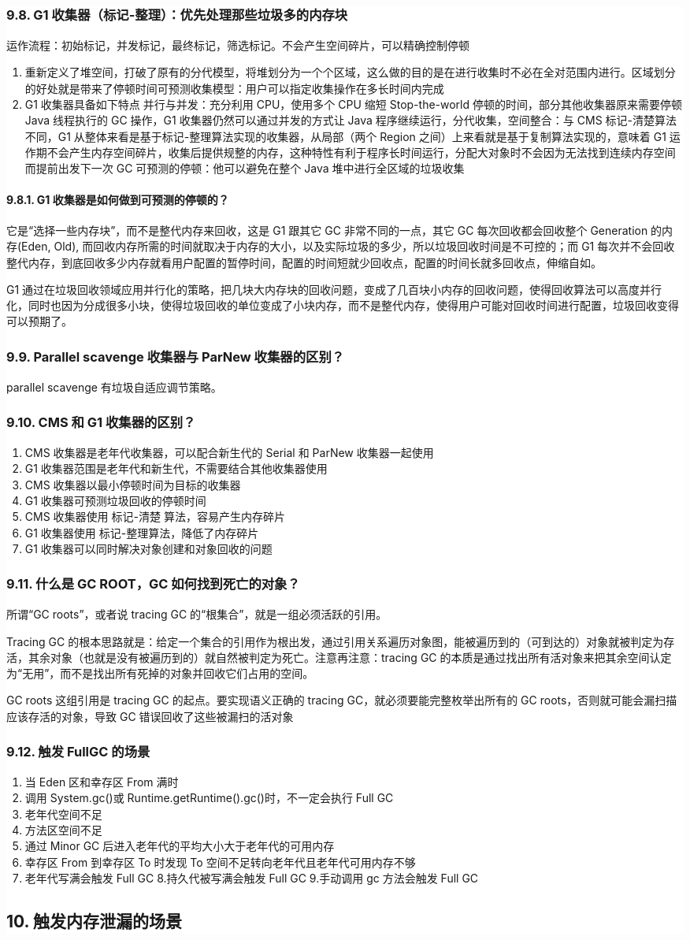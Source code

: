 ### 9.8. G1 收集器（标记-整理）：优先处理那些垃圾多的内存块

运作流程：初始标记，并发标记，最终标记，筛选标记。不会产生空间碎片，可以精确控制停顿

1. 重新定义了堆空间，打破了原有的分代模型，将堆划分为一个个区域，这么做的目的是在进行收集时不必在全对范围内进行。区域划分的好处就是带来了停顿时间可预测收集模型：用户可以指定收集操作在多长时间内完成
2. G1 收集器具备如下特点 并行与并发：充分利用 CPU，使用多个 CPU 缩短 Stop-the-world 停顿的时间，部分其他收集器原来需要停顿 Java 线程执行的 GC 操作，G1 收集器仍然可以通过并发的方式让 Java 程序继续运行，分代收集，空间整合：与 CMS 标记-清楚算法不同，G1 从整体来看是基于标记-整理算法实现的收集器，从局部（两个 Region 之间）上来看就是基于复制算法实现的，意味着 G1 运作期不会产生内存空间碎片，收集后提供规整的内存，这种特性有利于程序长时间运行，分配大对象时不会因为无法找到连续内存空间而提前出发下一次 GC 可预测的停顿：他可以避免在整个 Java 堆中进行全区域的垃圾收集

#### 9.8.1. G1 收集器是如何做到可预测的停顿的？

它是“选择一些内存块”，而不是整代内存来回收，这是 G1 跟其它 GC 非常不同的一点，其它 GC 每次回收都会回收整个 Generation 的内存(Eden, Old), 而回收内存所需的时间就取决于内存的大小，以及实际垃圾的多少，所以垃圾回收时间是不可控的；而 G1 每次并不会回收整代内存，到底回收多少内存就看用户配置的暂停时间，配置的时间短就少回收点，配置的时间长就多回收点，伸缩自如。

G1 通过在垃圾回收领域应用并行化的策略，把几块大内存块的回收问题，变成了几百块小内存的回收问题，使得回收算法可以高度并行化，同时也因为分成很多小块，使得垃圾回收的单位变成了小块内存，而不是整代内存，使得用户可能对回收时间进行配置，垃圾回收变得可以预期了。

### 9.9. Parallel scavenge 收集器与 ParNew 收集器的区别？

parallel scavenge 有垃圾自适应调节策略。

### 9.10. CMS 和 G1 收集器的区别？

1. CMS 收集器是老年代收集器，可以配合新生代的 Serial 和 ParNew 收集器一起使用
2. G1 收集器范围是老年代和新生代，不需要结合其他收集器使用
3. CMS 收集器以最小停顿时间为目标的收集器
4. G1 收集器可预测垃圾回收的停顿时间
5. CMS 收集器使用 标记-清楚 算法，容易产生内存碎片
6. G1 收集器使用 标记-整理算法，降低了内存碎片
7. G1 收集器可以同时解决对象创建和对象回收的问题

### 9.11. 什么是 GC ROOT，GC 如何找到死亡的对象？

所谓“GC roots”，或者说 tracing GC 的“根集合”，就是一组必须活跃的引用。

Tracing GC 的根本思路就是：给定一个集合的引用作为根出发，通过引用关系遍历对象图，能被遍历到的（可到达的）对象就被判定为存活，其余对象（也就是没有被遍历到的）就自然被判定为死亡。注意再注意：tracing GC 的本质是通过找出所有活对象来把其余空间认定为“无用”，而不是找出所有死掉的对象并回收它们占用的空间。

GC roots 这组引用是 tracing GC 的起点。要实现语义正确的 tracing GC，就必须要能完整枚举出所有的 GC roots，否则就可能会漏扫描应该存活的对象，导致 GC 错误回收了这些被漏扫的活对象

### 9.12. 触发 FullGC 的场景

1. 当 Eden 区和幸存区 From 满时
2. 调用 System.gc()或 Runtime.getRuntime().gc()时，不一定会执行 Full GC
3. 老年代空间不足
4. 方法区空间不足
5. 通过 Minor GC 后进入老年代的平均大小大于老年代的可用内存
6. 幸存区 From 到幸存区 To 时发现 To 空间不足转向老年代且老年代可用内存不够
7. 老年代写满会触发 Full GC 8.持久代被写满会触发 Full GC 9.手动调用 gc 方法会触发 Full GC

## 10. 触发内存泄漏的场景
